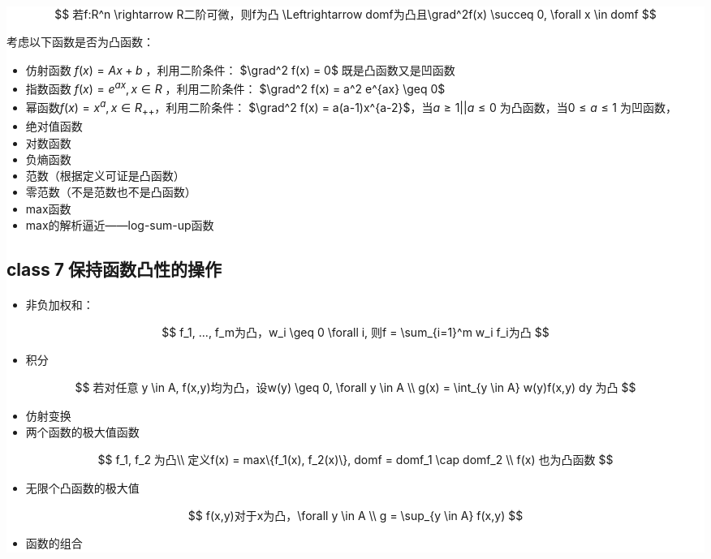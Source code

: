 $$
若f:R^n \rightarrow R二阶可微，则f为凸 \Leftrightarrow domf为凸且\grad^2f(x) \succeq 0, \forall x \in domf  
$$



考虑以下函数是否为凸函数：

- 仿射函数 $f(x) = Ax + b$ ，利用二阶条件： $\grad^2 f(x) = 0$ 既是凸函数又是凹函数
- 指数函数 $f(x) = e^{ax}, x \in R$ ，利用二阶条件： $\grad^2 f(x) = a^2 e^{ax} \geq 0$
- 幂函数$f(x) = x^a, x \in R_{++}$，利用二阶条件： $\grad^2 f(x) = a(a-1)x^{a-2}$，当$a \geq 1 || a \leq 0$ 为凸函数，当$0 \leq a \leq 1$ 为凹函数，
- 绝对值函数
- 对数函数
- 负熵函数
- 范数（根据定义可证是凸函数）
- 零范数（不是范数也不是凸函数）
- max函数
- max的解析逼近——log-sum-up函数





## class 7 保持函数凸性的操作

- 非负加权和：

$$
f_1, ..., f_m为凸，w_i \geq 0 \forall i, 则f = \sum_{i=1}^m w_i f_i为凸
$$



- 积分

$$
若对任意 y \in A, f(x,y)均为凸，设w(y) \geq 0, \forall y \in A \\
g(x) = \int_{y \in A} w(y)f(x,y) dy 为凸
$$

- 仿射变换
- 两个函数的极大值函数

$$
f_1, f_2 为凸\\
定义f(x) = max\{f_1(x), f_2(x)\}, domf = domf_1 \cap domf_2 \\
f(x) 也为凸函数
$$

- 无限个凸函数的极大值

$$
f(x,y)对于x为凸，\forall y \in A \\
g = \sup_{y \in A} f(x,y)
$$

- 函数的组合
